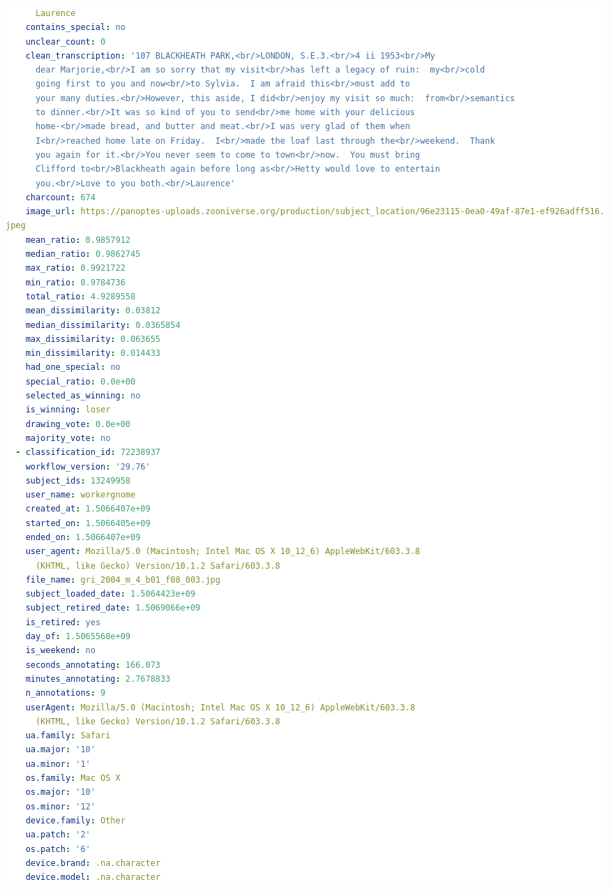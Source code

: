 ```yaml
      Laurence
    contains_special: no
    unclear_count: 0
    clean_transcription: '107 BLACKHEATH PARK,<br/>LONDON, S.E.3.<br/>4 ii 1953<br/>My
      dear Marjorie,<br/>I am so sorry that my visit<br/>has left a legacy of ruin:  my<br/>cold
      going first to you and now<br/>to Sylvia.  I am afraid this<br/>must add to
      your many duties.<br/>However, this aside, I did<br/>enjoy my visit so much:  from<br/>semantics
      to dinner.<br/>It was so kind of you to send<br/>me home with your delicious
      home-<br/>made bread, and butter and meat.<br/>I was very glad of them when
      I<br/>reached home late on Friday.  I<br/>made the loaf last through the<br/>weekend.  Thank
      you again for it.<br/>You never seem to come to town<br/>now.  You must bring
      Clifford to<br/>Blackheath again before long as<br/>Hetty would love to entertain
      you.<br/>Love to you both.<br/>Laurence'
    charcount: 674
    image_url: https://panoptes-uploads.zooniverse.org/production/subject_location/96e23115-0ea0-49af-87e1-ef926adff516.jpeg
    mean_ratio: 0.9857912
    median_ratio: 0.9862745
    max_ratio: 0.9921722
    min_ratio: 0.9784736
    total_ratio: 4.9289558
    mean_dissimilarity: 0.03812
    median_dissimilarity: 0.0365854
    max_dissimilarity: 0.063655
    min_dissimilarity: 0.014433
    had_one_special: no
    special_ratio: 0.0e+00
    selected_as_winning: no
    is_winning: loser
    drawing_vote: 0.0e+00
    majority_vote: no
  - classification_id: 72238937
    workflow_version: '29.76'
    subject_ids: 13249958
    user_name: workergnome
    created_at: 1.5066407e+09
    started_on: 1.5066405e+09
    ended_on: 1.5066407e+09
    user_agent: Mozilla/5.0 (Macintosh; Intel Mac OS X 10_12_6) AppleWebKit/603.3.8
      (KHTML, like Gecko) Version/10.1.2 Safari/603.3.8
    file_name: gri_2004_m_4_b01_f08_003.jpg
    subject_loaded_date: 1.5064423e+09
    subject_retired_date: 1.5069066e+09
    is_retired: yes
    day_of: 1.5065568e+09
    is_weekend: no
    seconds_annotating: 166.073
    minutes_annotating: 2.7678833
    n_annotations: 9
    userAgent: Mozilla/5.0 (Macintosh; Intel Mac OS X 10_12_6) AppleWebKit/603.3.8
      (KHTML, like Gecko) Version/10.1.2 Safari/603.3.8
    ua.family: Safari
    ua.major: '10'
    ua.minor: '1'
    os.family: Mac OS X
    os.major: '10'
    os.minor: '12'
    device.family: Other
    ua.patch: '2'
    os.patch: '6'
    device.brand: .na.character
    device.model: .na.character
```